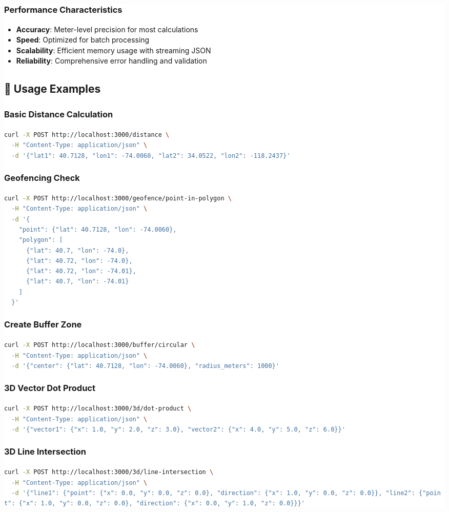 ### Performance Characteristics
- **Accuracy**: Meter-level precision for most calculations
- **Speed**: Optimized for batch processing
- **Scalability**: Efficient memory usage with streaming JSON
- **Reliability**: Comprehensive error handling and validation

## 🚀 Usage Examples

### Basic Distance Calculation
```bash
curl -X POST http://localhost:3000/distance \
  -H "Content-Type: application/json" \
  -d '{"lat1": 40.7128, "lon1": -74.0060, "lat2": 34.0522, "lon2": -118.2437}'
```

### Geofencing Check
```bash
curl -X POST http://localhost:3000/geofence/point-in-polygon \
  -H "Content-Type: application/json" \
  -d '{
    "point": {"lat": 40.7128, "lon": -74.0060},
    "polygon": [
      {"lat": 40.7, "lon": -74.0},
      {"lat": 40.72, "lon": -74.0},
      {"lat": 40.72, "lon": -74.01},
      {"lat": 40.7, "lon": -74.01}
    ]
  }'
```

### Create Buffer Zone
```bash
curl -X POST http://localhost:3000/buffer/circular \
  -H "Content-Type: application/json" \
  -d '{"center": {"lat": 40.7128, "lon": -74.0060}, "radius_meters": 1000}'
```

### 3D Vector Dot Product
```bash
curl -X POST http://localhost:3000/3d/dot-product \
  -H "Content-Type: application/json" \
  -d '{"vector1": {"x": 1.0, "y": 2.0, "z": 3.0}, "vector2": {"x": 4.0, "y": 5.0, "z": 6.0}}'
```

### 3D Line Intersection
```bash
curl -X POST http://localhost:3000/3d/line-intersection \
  -H "Content-Type: application/json" \
  -d '{"line1": {"point": {"x": 0.0, "y": 0.0, "z": 0.0}, "direction": {"x": 1.0, "y": 0.0, "z": 0.0}}, "line2": {"point": {"x": 1.0, "y": 0.0, "z": 0.0}, "direction": {"x": 0.0, "y": 1.0, "z": 0.0}}}'
```
